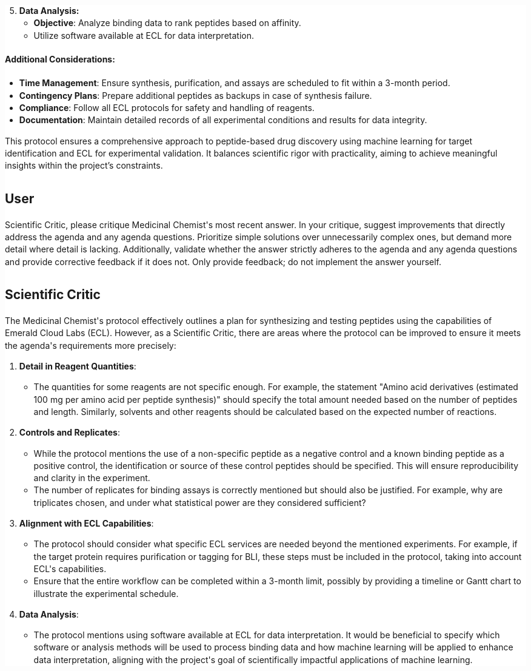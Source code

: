 5. **Data Analysis:**
   - **Objective**: Analyze binding data to rank peptides based on affinity.
   - Utilize software available at ECL for data interpretation.

#### Additional Considerations:

- **Time Management**: Ensure synthesis, purification, and assays are scheduled to fit within a 3-month period.
- **Contingency Plans**: Prepare additional peptides as backups in case of synthesis failure.
- **Compliance**: Follow all ECL protocols for safety and handling of reagents.
- **Documentation**: Maintain detailed records of all experimental conditions and results for data integrity.

This protocol ensures a comprehensive approach to peptide-based drug discovery using machine learning for target identification and ECL for experimental validation. It balances scientific rigor with practicality, aiming to achieve meaningful insights within the project’s constraints.

## User

Scientific Critic, please critique Medicinal Chemist's most recent answer. In your critique, suggest improvements that directly address the agenda and any agenda questions. Prioritize simple solutions over unnecessarily complex ones, but demand more detail where detail is lacking. Additionally, validate whether the answer strictly adheres to the agenda and any agenda questions and provide corrective feedback if it does not. Only provide feedback; do not implement the answer yourself.

## Scientific Critic

The Medicinal Chemist's protocol effectively outlines a plan for synthesizing and testing peptides using the capabilities of Emerald Cloud Labs (ECL). However, as a Scientific Critic, there are areas where the protocol can be improved to ensure it meets the agenda's requirements more precisely:

1. **Detail in Reagent Quantities**:
   - The quantities for some reagents are not specific enough. For example, the statement "Amino acid derivatives (estimated 100 mg per amino acid per peptide synthesis)" should specify the total amount needed based on the number of peptides and length. Similarly, solvents and other reagents should be calculated based on the expected number of reactions.

2. **Controls and Replicates**:
   - While the protocol mentions the use of a non-specific peptide as a negative control and a known binding peptide as a positive control, the identification or source of these control peptides should be specified. This will ensure reproducibility and clarity in the experiment.
   - The number of replicates for binding assays is correctly mentioned but should also be justified. For example, why are triplicates chosen, and under what statistical power are they considered sufficient?

3. **Alignment with ECL Capabilities**:
   - The protocol should consider what specific ECL services are needed beyond the mentioned experiments. For example, if the target protein requires purification or tagging for BLI, these steps must be included in the protocol, taking into account ECL's capabilities.
   - Ensure that the entire workflow can be completed within a 3-month limit, possibly by providing a timeline or Gantt chart to illustrate the experimental schedule.

4. **Data Analysis**:
   - The protocol mentions using software available at ECL for data interpretation. It would be beneficial to specify which software or analysis methods will be used to process binding data and how machine learning will be applied to enhance data interpretation, aligning with the project's goal of scientifically impactful applications of machine learning.
